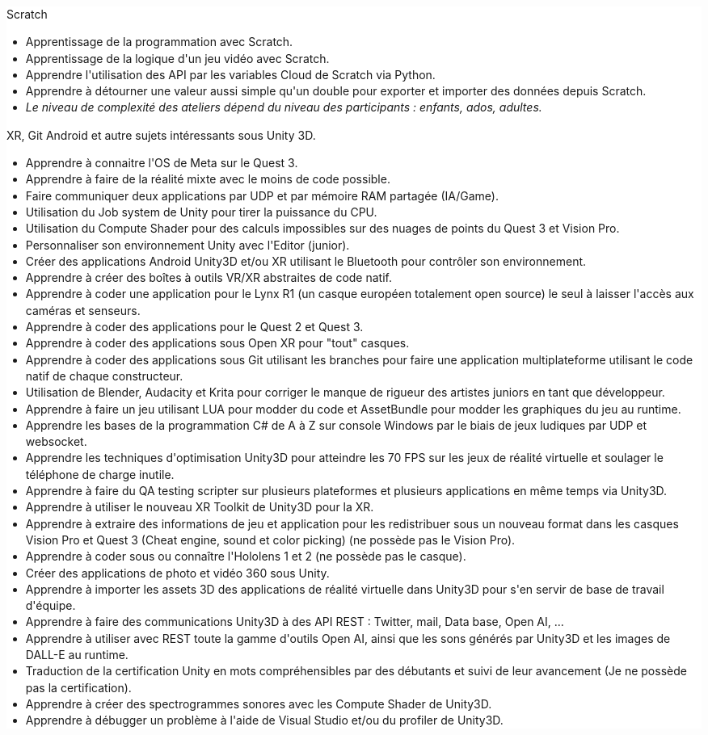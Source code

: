Scratch
- Apprentissage de la programmation avec Scratch.
- Apprentissage de la logique d'un jeu vidéo avec Scratch.
- Apprendre l'utilisation des API par les variables Cloud de Scratch via Python.
- Apprendre à détourner une valeur aussi simple qu'un double pour exporter et importer des données depuis Scratch.
- *Le niveau de complexité des ateliers dépend du niveau des participants : enfants, ados, adultes.*


XR, Git Android et autre sujets intéressants sous Unity 3D.
- Apprendre à connaitre l'OS de Meta sur le Quest 3.
- Apprendre à faire de la réalité mixte avec le moins de code possible.
- Faire communiquer deux applications par UDP et par mémoire RAM partagée (IA/Game).
- Utilisation du Job system de Unity pour tirer la puissance du CPU.
- Utilisation du Compute Shader pour des calculs impossibles sur des nuages de points du Quest 3 et Vision Pro.
- Personnaliser son environnement Unity avec l'Editor (junior).
- Créer des applications Android Unity3D et/ou XR utilisant le Bluetooth pour contrôler son environnement.
- Apprendre à créer des boîtes à outils VR/XR abstraites de code natif.
- Apprendre à coder une application pour le Lynx R1 (un casque européen totalement open source) le seul à laisser l'accès aux caméras et senseurs.
- Apprendre à coder des applications pour le Quest 2 et Quest 3.
- Apprendre à coder des applications sous Open XR pour "tout" casques.
- Apprendre à coder des applications sous Git utilisant les branches pour faire une application multiplateforme utilisant le code natif de chaque constructeur.
- Utilisation de Blender, Audacity et Krita pour corriger le manque de rigueur des artistes juniors en tant que développeur.
- Apprendre à faire un jeu utilisant LUA pour modder du code et AssetBundle pour modder les graphiques du jeu au runtime.
- Apprendre les bases de la programmation C# de A à Z sur console Windows par le biais de jeux ludiques par UDP et websocket.
- Apprendre les techniques d'optimisation Unity3D pour atteindre les 70 FPS sur les jeux de réalité virtuelle et soulager le téléphone de charge inutile.
- Apprendre à faire du QA testing scripter sur plusieurs plateformes et plusieurs applications en même temps via Unity3D.
- Apprendre à utiliser le nouveau XR Toolkit de Unity3D pour la XR.
- Apprendre à extraire des informations de jeu et application pour les redistribuer sous un nouveau format dans les casques Vision Pro et Quest 3 (Cheat engine, sound et color picking) (ne possède pas le Vision Pro).
- Apprendre à coder sous ou connaître l'Hololens 1 et 2 (ne possède pas le casque).
- Créer des applications de photo et vidéo 360 sous Unity.
- Apprendre à importer les assets 3D des applications de réalité virtuelle dans Unity3D pour s'en servir de base de travail d'équipe.
- Apprendre à faire des communications Unity3D à des API REST : Twitter, mail, Data base, Open AI, ...
- Apprendre à utiliser avec REST toute la gamme d'outils Open AI, ainsi que les sons générés par Unity3D et les images de DALL-E au runtime.
- Traduction de la certification Unity en mots compréhensibles par des débutants et suivi de leur avancement (Je ne possède pas la certification).
- Apprendre à créer des spectrogrammes sonores avec les Compute Shader de Unity3D.
- Apprendre à débugger un problème à l'aide de Visual Studio et/ou du profiler de Unity3D.
